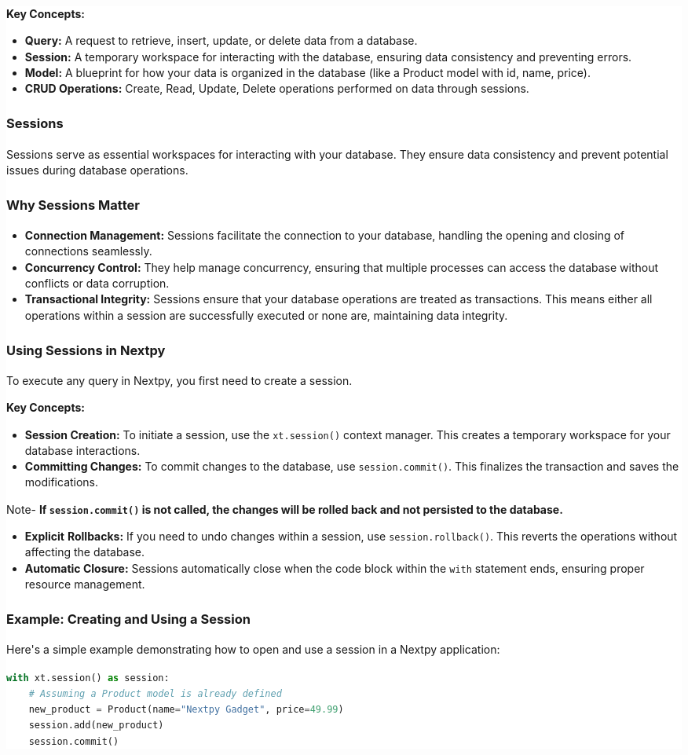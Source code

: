 **Key Concepts:**

- **Query:** A request to retrieve, insert, update, or delete data from a database.
- **Session:** A temporary workspace for interacting with the database, ensuring data consistency and preventing errors.
- **Model:** A blueprint for how your data is organized in the database (like a Product model with id, name, price).
- **CRUD Operations:** Create, Read, Update, Delete operations performed on data through sessions.

### Sessions

Sessions serve as essential workspaces for interacting with your database. They ensure data consistency and prevent potential issues during database operations.

### Why Sessions Matter

- **Connection Management:** Sessions facilitate the connection to your database, handling the opening and closing of connections seamlessly.
- **Concurrency Control:** They help manage concurrency, ensuring that multiple processes can access the database without conflicts or data corruption.
- **Transactional Integrity:** Sessions ensure that your database operations are treated as transactions. This means either all operations within a session are successfully executed or none are, maintaining data integrity.

### Using Sessions in Nextpy

To execute any query in Nextpy, you first need to create a session. 

**Key Concepts:**

- **Session Creation:** To initiate a session, use the `xt.session()` context manager. This creates a temporary workspace for your database interactions.
- **Committing Changes:** To commit changes to the database, use `session.commit()`. This  finalizes the transaction and saves the modifications.

Note- **If `session.commit()` is not called, the changes will be rolled back and not persisted to the database.**

- **Explicit** **Rollbacks:** If you need to undo changes within a session, use `session.rollback()`. This reverts the operations without affecting the database.
- **Automatic Closure:** Sessions automatically close when the code block within the `with` statement ends, ensuring proper resource management.

### Example: Creating and Using a Session

Here's a simple example demonstrating how to open and use a session in a Nextpy application:

```python
with xt.session() as session:
    # Assuming a Product model is already defined
    new_product = Product(name="Nextpy Gadget", price=49.99)
    session.add(new_product)
    session.commit()

```
